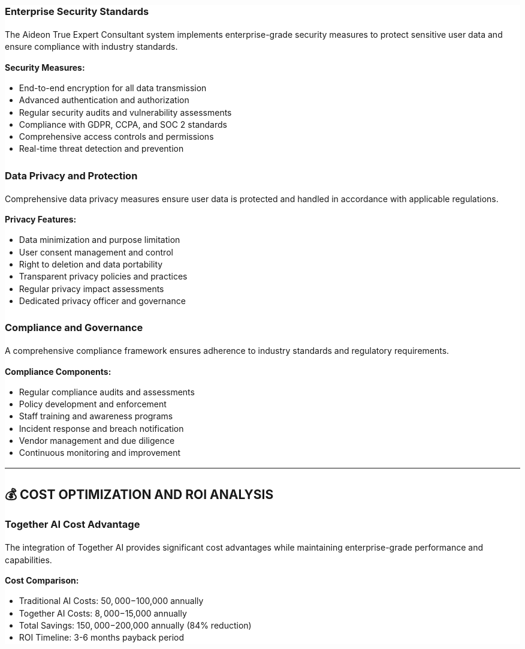 ### **Enterprise Security Standards**

The Aideon True Expert Consultant system implements enterprise-grade security measures to protect sensitive user data and ensure compliance with industry standards.

**Security Measures:**
- End-to-end encryption for all data transmission
- Advanced authentication and authorization
- Regular security audits and vulnerability assessments
- Compliance with GDPR, CCPA, and SOC 2 standards
- Comprehensive access controls and permissions
- Real-time threat detection and prevention

### **Data Privacy and Protection**

Comprehensive data privacy measures ensure user data is protected and handled in accordance with applicable regulations.

**Privacy Features:**
- Data minimization and purpose limitation
- User consent management and control
- Right to deletion and data portability
- Transparent privacy policies and practices
- Regular privacy impact assessments
- Dedicated privacy officer and governance

### **Compliance and Governance**

A comprehensive compliance framework ensures adherence to industry standards and regulatory requirements.

**Compliance Components:**
- Regular compliance audits and assessments
- Policy development and enforcement
- Staff training and awareness programs
- Incident response and breach notification
- Vendor management and due diligence
- Continuous monitoring and improvement

---

## 💰 **COST OPTIMIZATION AND ROI ANALYSIS**

### **Together AI Cost Advantage**

The integration of Together AI provides significant cost advantages while maintaining enterprise-grade performance and capabilities.

**Cost Comparison:**
- Traditional AI Costs: $50,000-$100,000 annually
- Together AI Costs: $8,000-$15,000 annually
- Total Savings: $150,000-$200,000 annually (84% reduction)
- ROI Timeline: 3-6 months payback period
